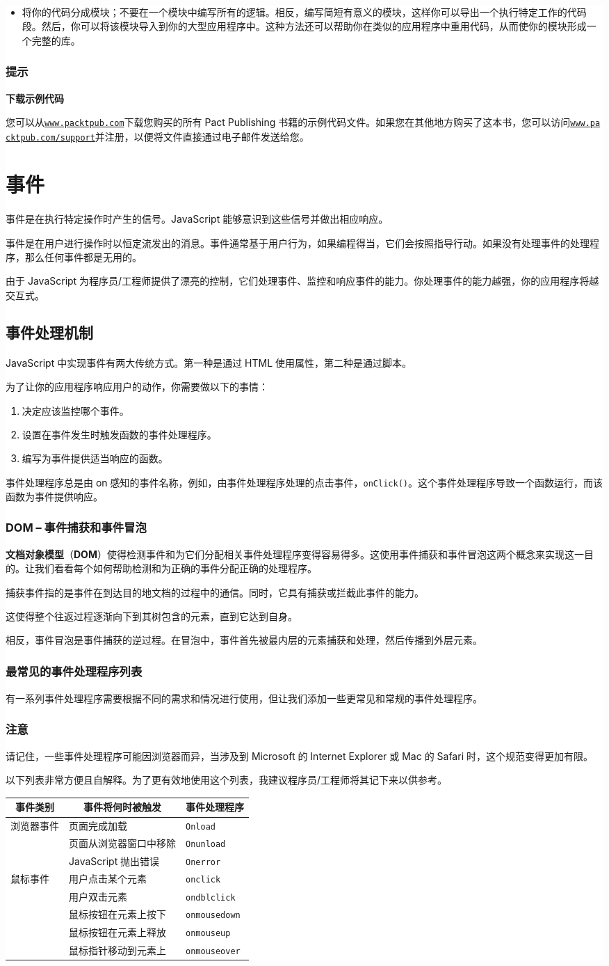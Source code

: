 +   将你的代码分成模块；不要在一个模块中编写所有的逻辑。相反，编写简短有意义的模块，这样你可以导出一个执行特定工作的代码段。然后，你可以将该模块导入到你的大型应用程序中。这种方法还可以帮助你在类似的应用程序中重用代码，从而使你的模块形成一个完整的库。

### 提示

**下载示例代码**

您可以从[`www.packtpub.com`](http://www.packtpub.com)下载您购买的所有 Pact Publishing 书籍的示例代码文件。如果您在其他地方购买了这本书，您可以访问[`www.packtpub.com/support`](http://www.packtpub.com/support)并注册，以便将文件直接通过电子邮件发送给您。

# 事件

事件是在执行特定操作时产生的信号。JavaScript 能够意识到这些信号并做出相应响应。

事件是在用户进行操作时以恒定流发出的消息。事件通常基于用户行为，如果编程得当，它们会按照指导行动。如果没有处理事件的处理程序，那么任何事件都是无用的。

由于 JavaScript 为程序员/工程师提供了漂亮的控制，它们处理事件、监控和响应事件的能力。你处理事件的能力越强，你的应用程序将越交互式。

## 事件处理机制

JavaScript 中实现事件有两大传统方式。第一种是通过 HTML 使用属性，第二种是通过脚本。

为了让你的应用程序响应用户的动作，你需要做以下的事情：

1.  决定应该监控哪个事件。

1.  设置在事件发生时触发函数的事件处理程序。

1.  编写为事件提供适当响应的函数。

事件处理程序总是由 on 感知的事件名称，例如，由事件处理程序处理的点击事件，`onClick()`。这个事件处理程序导致一个函数运行，而该函数为事件提供响应。

### DOM – 事件捕获和事件冒泡

**文档对象模型**（**DOM**）使得检测事件和为它们分配相关事件处理程序变得容易得多。这使用事件捕获和事件冒泡这两个概念来实现这一目的。让我们看看每个如何帮助检测和为正确的事件分配正确的处理程序。

捕获事件指的是事件在到达目的地文档的过程中的通信。同时，它具有捕获或拦截此事件的能力。

这使得整个往返过程逐渐向下到其树包含的元素，直到它达到自身。

相反，事件冒泡是事件捕获的逆过程。在冒泡中，事件首先被最内层的元素捕获和处理，然后传播到外层元素。

### 最常见的事件处理程序列表

有一系列事件处理程序需要根据不同的需求和情况进行使用，但让我们添加一些更常见和常规的事件处理程序。

### 注意

请记住，一些事件处理程序可能因浏览器而异，当涉及到 Microsoft 的 Internet Explorer 或 Mac 的 Safari 时，这个规范变得更加有限。

以下列表非常方便且自解释。为了更有效地使用这个列表，我建议程序员/工程师将其记下来以供参考。

| 事件类别 | 事件将何时被触发 | 事件处理程序 |
| --- | --- | --- |
| 浏览器事件 | 页面完成加载 | `Onload` |
|  | 页面从浏览器窗口中移除 | `Onunload` |
|  | JavaScript 抛出错误 | `Onerror` |
| 鼠标事件 | 用户点击某个元素 | `onclick` |
|  | 用户双击元素 | `ondblclick` |
|  | 鼠标按钮在元素上按下 | `onmousedown` |
|  | 鼠标按钮在元素上释放 | `onmouseup` |
|  | 鼠标指针移动到元素上 | `onmouseover` |
